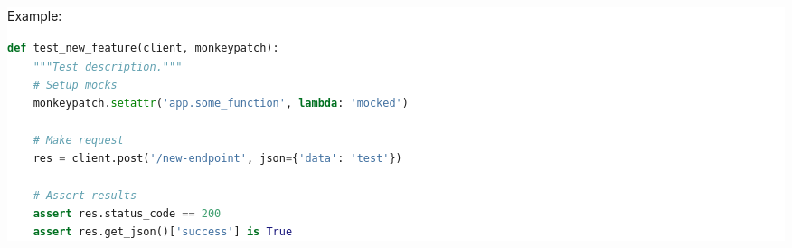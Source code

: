 Example:
```python
def test_new_feature(client, monkeypatch):
    """Test description."""
    # Setup mocks
    monkeypatch.setattr('app.some_function', lambda: 'mocked')
    
    # Make request
    res = client.post('/new-endpoint', json={'data': 'test'})
    
    # Assert results
    assert res.status_code == 200
    assert res.get_json()['success'] is True
```
